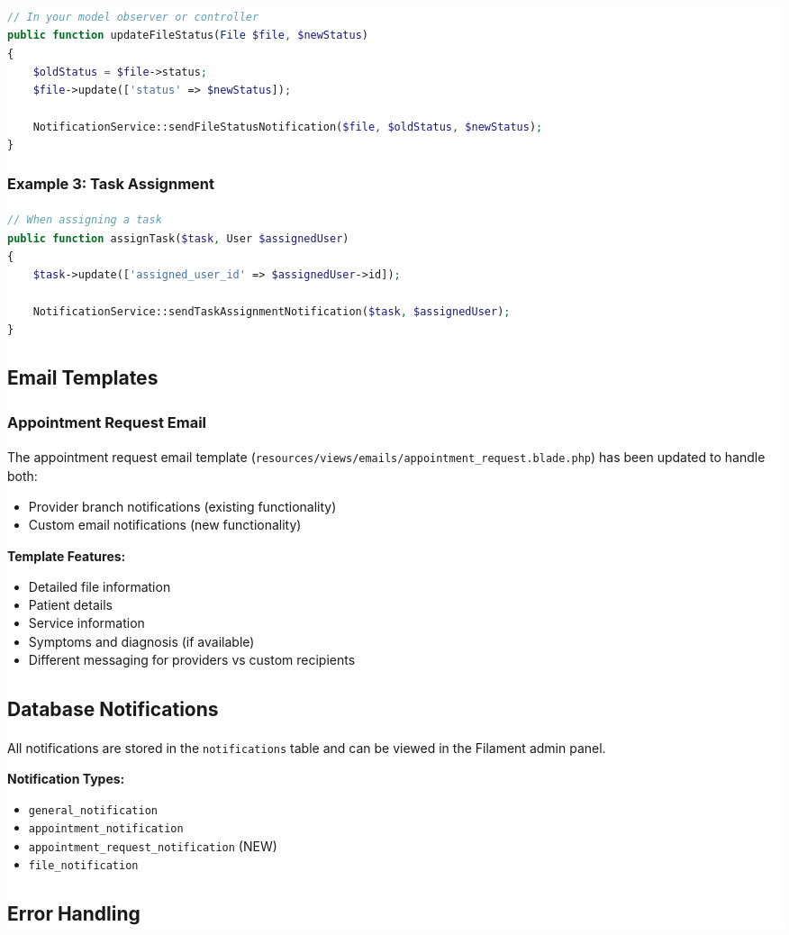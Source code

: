 ```php
// In your model observer or controller
public function updateFileStatus(File $file, $newStatus)
{
    $oldStatus = $file->status;
    $file->update(['status' => $newStatus]);

    NotificationService::sendFileStatusNotification($file, $oldStatus, $newStatus);
}
```

### Example 3: Task Assignment

```php
// When assigning a task
public function assignTask($task, User $assignedUser)
{
    $task->update(['assigned_user_id' => $assignedUser->id]);
    
    NotificationService::sendTaskAssignmentNotification($task, $assignedUser);
}
```

## Email Templates

### Appointment Request Email

The appointment request email template (`resources/views/emails/appointment_request.blade.php`) has been updated to handle both:
- Provider branch notifications (existing functionality)
- Custom email notifications (new functionality)

**Template Features:**
- Detailed file information
- Patient details
- Service information
- Symptoms and diagnosis (if available)
- Different messaging for providers vs custom recipients

## Database Notifications

All notifications are stored in the `notifications` table and can be viewed in the Filament admin panel.

**Notification Types:**
- `general_notification`
- `appointment_notification`
- `appointment_request_notification` (NEW)
- `file_notification`

## Error Handling
